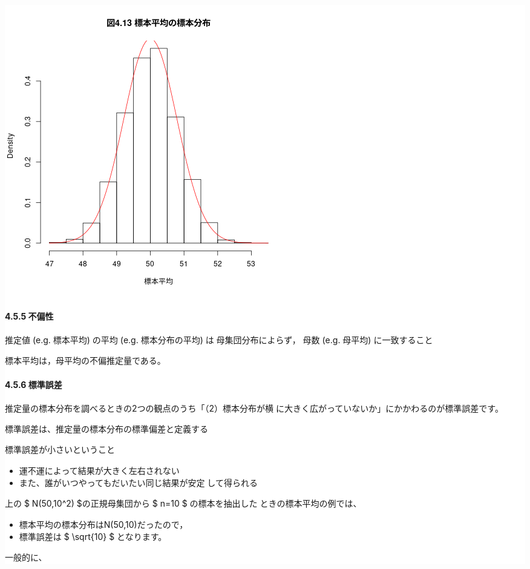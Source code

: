 ![img](./RforS-graphs/04-13.png)


#### 4.5.5 不偏性

推定値 (e.g. 標本平均) の平均 (e.g. 標本分布の平均) は
母集団分布によらず，
母数 (e.g. 母平均) に一致すること

標本平均は，母平均の不偏推定量である。


#### 4.5.6 標準誤差

推定量の標本分布を調べるときの2つの観点のうち「（2）標本分布が横
に大きく広がっていないか」にかかわるのが標準誤差です。

標準誤差は、推定量の標本分布の標準偏差と定義する

標準誤差が小さいということ

-   運不運によって結果が大きく左右されない
-   また、誰がいつやってもだいたい同じ結果が安定
    して得られる

上の $ N(50,10^2) $の正規母集団から $ n=10 $ の標本を抽出した
ときの標本平均の例では、

-   標本平均の標本分布はN(50,10)だったので，
-   標準誤差は $ \sqrt{10} $ となります。

一般的に、
